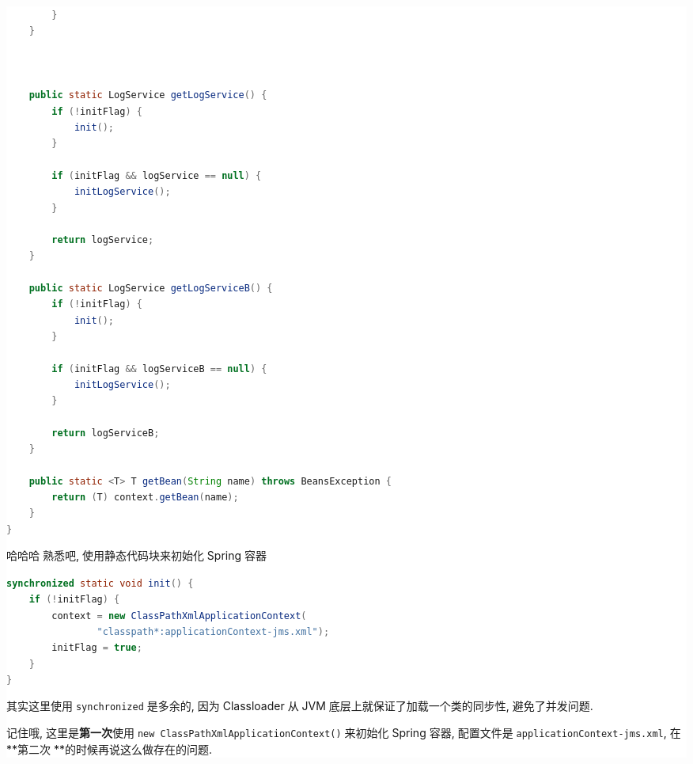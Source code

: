 ```java
        }
    }



    public static LogService getLogService() {
        if (!initFlag) {
            init();
        }

        if (initFlag && logService == null) {
            initLogService();
        }

        return logService;
    }

    public static LogService getLogServiceB() {
        if (!initFlag) {
            init();
        }

        if (initFlag && logServiceB == null) {
            initLogService();
        }

        return logServiceB;
    }

    public static <T> T getBean(String name) throws BeansException {
        return (T) context.getBean(name);
    }
}
```

哈哈哈 熟悉吧, 使用静态代码块来初始化 Spring 容器

```java
synchronized static void init() {
    if (!initFlag) {
        context = new ClassPathXmlApplicationContext(
                "classpath*:applicationContext-jms.xml");
        initFlag = true;
    }
}
```

其实这里使用 `synchronized` 是多余的, 因为 Classloader 从 JVM 底层上就保证了加载一个类的同步性, 避免了并发问题.

记住哦, 这里是**第一次**使用 `new ClassPathXmlApplicationContext()` 来初始化 Spring 容器, 配置文件是 `applicationContext-jms.xml`, 在**第二次
**的时候再说这么做存在的问题.
